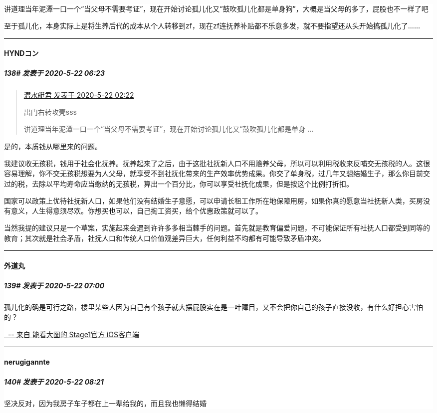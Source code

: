 讲道理当年泥潭一口一个“当父母不需要考证”，现在开始讨论孤儿化又“鼓吹孤儿化都是单身狗”，大概是当父母的多了，屁股也不一样了吧

至于孤儿化，本身实际上是将生养后代的成本从个人转移到zf，现在zf连抚养补贴都不乐意多发，就不要指望还从头开始搞孤儿化了……







*****

####  HYNDコン  
##### 138#       发表于 2020-5-22 06:23



<blockquote><a href="httphttps://bbs.saraba1st.com/2b/forum.php?mod=redirect&amp;goto=findpost&amp;pid=47510204&amp;ptid=1936425" target="_blank">潜水艇君 发表于 2020-5-22 02:22</a>

出门右转攻壳sss

讲道理当年泥潭一口一个“当父母不需要考证”，现在开始讨论孤儿化又“鼓吹孤儿化都是单身 ...</blockquote>
是的，本质钱从哪里来的问题。


我建议收无孩税，钱用于社会化抚养。抚养起来了之后，由于这批社抚新人口不用赡养父母，所以可以利用税收来反哺交无孩税的人。这很容易理解，你不交无孩税想要为人父母，就享受不到社抚化带来的生产效率优势成果。你交了单身税，过几年又想结婚生子，那么你目前交过的税，去除以平均寿命应当缴纳的无孩税，算出一个百分比，你可以享受社抚化成果，但是按这个比例打折扣。


国家可以政策上优待社抚新人口，如果他们没有结婚生子意愿，可以申请长租工作所在地保障用房，如果你真的愿意当社抚新人类，买房没有意义，人生得意须尽欢。你想买也可以，自己掏工资买，给个优惠政策就可以了。


当然我提的建议只是一个草案，实施起来会遇到许许多多相当棘手的问题。首先就是教育偏爱问题，不可能保证所有社抚人口都受到同等的教育；其次就是社会矛盾，社抚人口和传统人口价值观差异巨大，任何利益不均都有可能导致矛盾冲突。







*****

####  外道丸  
##### 139#       发表于 2020-5-22 07:00




孤儿化的确是可行之路，楼里某些人因为自己有个孩子就大摆屁股实在是一叶障目，又不会把你自己的孩子直接没收，有什么好担心害怕的？

[  -- 来自 能看大图的 Stage1官方 iOS客户端](https://itunes.apple.com/fi/app/saraba1st/id1221237470?mt=8)







*****

####  nerugigannte  
##### 140#       发表于 2020-5-22 08:21




坚决反对，因为我房子车子都在上一辈给我的，而且我也懒得结婚

